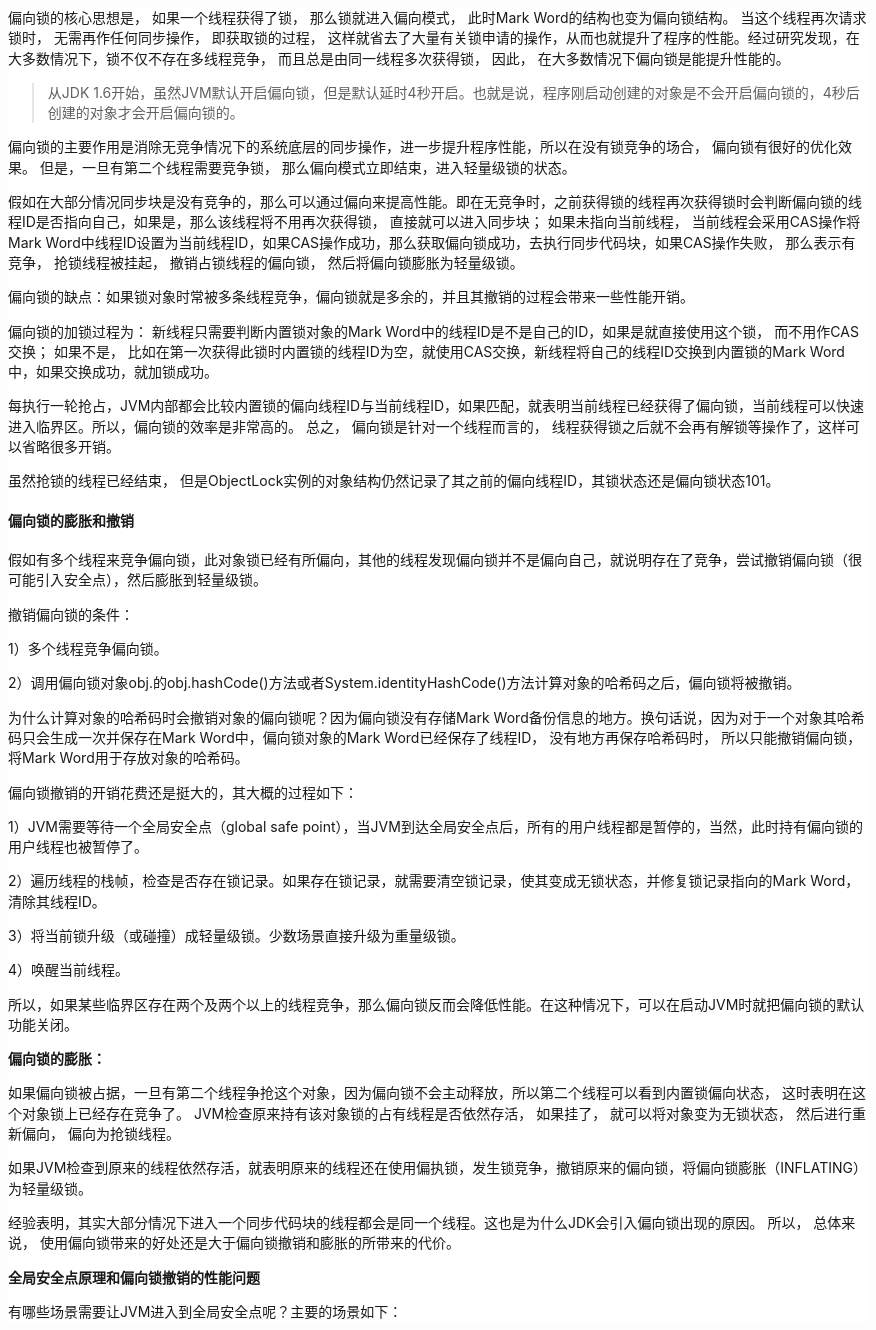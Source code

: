 偏向锁的核心思想是， 如果一个线程获得了锁， 那么锁就进入偏向模式， 此时Mark Word的结构也变为偏向锁结构。 当这个线程再次请求锁时， 无需再作任何同步操作， 即获取锁的过程， 这样就省去了大量有关锁申请的操作，从而也就提升了程序的性能。经过研究发现，在大多数情况下，锁不仅不存在多线程竞争， 而且总是由同一线程多次获得锁， 因此， 在大多数情况下偏向锁是能提升性能的。

> 从JDK 1.6开始，虽然JVM默认开启偏向锁，但是默认延时4秒开启。也就是说，程序刚启动创建的对象是不会开启偏向锁的，4秒后创建的对象才会开启偏向锁的。

偏向锁的主要作用是消除无竞争情况下的系统底层的同步操作，进一步提升程序性能，所以在没有锁竞争的场合， 偏向锁有很好的优化效果。 但是，一旦有第二个线程需要竞争锁， 那么偏向模式立即结束，进入轻量级锁的状态。

假如在大部分情况同步块是没有竞争的，那么可以通过偏向来提高性能。即在无竞争时，之前获得锁的线程再次获得锁时会判断偏向锁的线程ID是否指向自己，如果是，那么该线程将不用再次获得锁， 直接就可以进入同步块； 如果未指向当前线程， 当前线程会采用CAS操作将Mark Word中线程ID设置为当前线程ID，如果CAS操作成功，那么获取偏向锁成功，去执行同步代码块，如果CAS操作失败， 那么表示有竞争， 抢锁线程被挂起， 撤销占锁线程的偏向锁， 然后将偏向锁膨胀为轻量级锁。

偏向锁的缺点：如果锁对象时常被多条线程竞争，偏向锁就是多余的，并且其撤销的过程会带来一些性能开销。



偏向锁的加锁过程为： 新线程只需要判断内置锁对象的Mark Word中的线程ID是不是自己的ID，如果是就直接使用这个锁， 而不用作CAS交换； 如果不是， 比如在第一次获得此锁时内置锁的线程ID为空，就使用CAS交换，新线程将自己的线程ID交换到内置锁的Mark Word中，如果交换成功，就加锁成功。

每执行一轮抢占，JVM内部都会比较内置锁的偏向线程ID与当前线程ID，如果匹配，就表明当前线程已经获得了偏向锁，当前线程可以快速进入临界区。所以，偏向锁的效率是非常高的。 总之， 偏向锁是针对一个线程而言的， 线程获得锁之后就不会再有解锁等操作了，这样可以省略很多开销。

虽然抢锁的线程已经结束， 但是ObjectLock实例的对象结构仍然记录了其之前的偏向线程ID，其锁状态还是偏向锁状态101。

#### 偏向锁的膨胀和撤销

假如有多个线程来竞争偏向锁，此对象锁已经有所偏向，其他的线程发现偏向锁并不是偏向自己，就说明存在了竞争，尝试撤销偏向锁（很可能引入安全点），然后膨胀到轻量级锁。

撤销偏向锁的条件：

1）多个线程竞争偏向锁。

2）调用偏向锁对象obj.的obj.hashCode()方法或者System.identityHashCode()方法计算对象的哈希码之后，偏向锁将被撤销。

为什么计算对象的哈希码时会撤销对象的偏向锁呢？因为偏向锁没有存储Mark Word备份信息的地方。换句话说，因为对于一个对象其哈希码只会生成一次并保存在Mark Word中，偏向锁对象的Mark Word已经保存了线程ID， 没有地方再保存哈希码时， 所以只能撤销偏向锁， 将Mark Word用于存放对象的哈希码。

偏向锁撤销的开销花费还是挺大的，其大概的过程如下：

1）JVM需要等待一个全局安全点（global safe point），当JVM到达全局安全点后，所有的用户线程都是暂停的，当然，此时持有偏向锁的用户线程也被暂停了。

2）遍历线程的栈帧，检查是否存在锁记录。如果存在锁记录，就需要清空锁记录，使其变成无锁状态，并修复锁记录指向的Mark Word，清除其线程ID。

3）将当前锁升级（或碰撞）成轻量级锁。少数场景直接升级为重量级锁。

4）唤醒当前线程。

所以，如果某些临界区存在两个及两个以上的线程竞争，那么偏向锁反而会降低性能。在这种情况下，可以在启动JVM时就把偏向锁的默认功能关闭。



**偏向锁的膨胀：**

如果偏向锁被占据，一旦有第二个线程争抢这个对象，因为偏向锁不会主动释放，所以第二个线程可以看到内置锁偏向状态， 这时表明在这个对象锁上已经存在竞争了。 JVM检查原来持有该对象锁的占有线程是否依然存活， 如果挂了， 就可以将对象变为无锁状态， 然后进行重新偏向， 偏向为抢锁线程。

如果JVM检查到原来的线程依然存活，就表明原来的线程还在使用偏执锁，发生锁竞争，撤销原来的偏向锁，将偏向锁膨胀（INFLATING）为轻量级锁。

经验表明，其实大部分情况下进入一个同步代码块的线程都会是同一个线程。这也是为什么JDK会引入偏向锁出现的原因。 所以， 总体来说， 使用偏向锁带来的好处还是大于偏向锁撤销和膨胀的所带来的代价。

**全局安全点原理和偏向锁撤销的性能问题**

有哪些场景需要让JVM进入到全局安全点呢？主要的场景如下：
